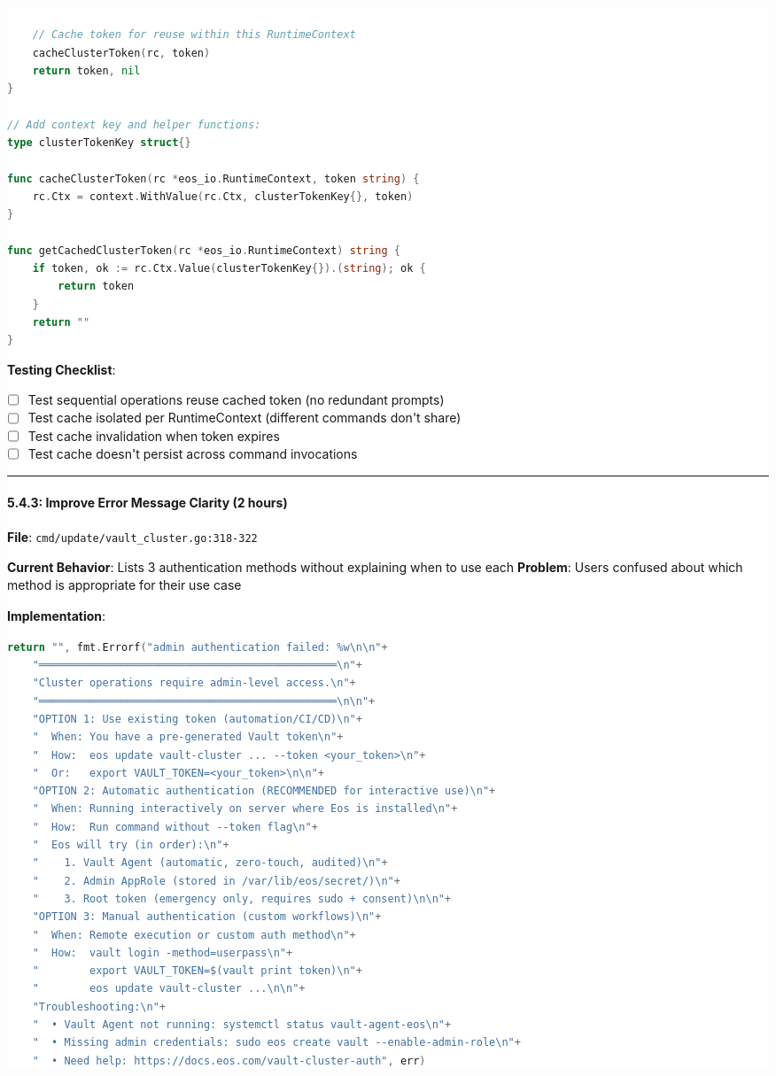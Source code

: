 ```go

    // Cache token for reuse within this RuntimeContext
    cacheClusterToken(rc, token)
    return token, nil
}

// Add context key and helper functions:
type clusterTokenKey struct{}

func cacheClusterToken(rc *eos_io.RuntimeContext, token string) {
    rc.Ctx = context.WithValue(rc.Ctx, clusterTokenKey{}, token)
}

func getCachedClusterToken(rc *eos_io.RuntimeContext) string {
    if token, ok := rc.Ctx.Value(clusterTokenKey{}).(string); ok {
        return token
    }
    return ""
}
```

**Testing Checklist**:
- [ ] Test sequential operations reuse cached token (no redundant prompts)
- [ ] Test cache isolated per RuntimeContext (different commands don't share)
- [ ] Test cache invalidation when token expires
- [ ] Test cache doesn't persist across command invocations

---

#### 5.4.3: Improve Error Message Clarity (2 hours)

**File**: `cmd/update/vault_cluster.go:318-322`

**Current Behavior**: Lists 3 authentication methods without explaining when to use each
**Problem**: Users confused about which method is appropriate for their use case

**Implementation**:
```go
return "", fmt.Errorf("admin authentication failed: %w\n\n"+
    "═══════════════════════════════════════════════\n"+
    "Cluster operations require admin-level access.\n"+
    "═══════════════════════════════════════════════\n\n"+
    "OPTION 1: Use existing token (automation/CI/CD)\n"+
    "  When: You have a pre-generated Vault token\n"+
    "  How:  eos update vault-cluster ... --token <your_token>\n"+
    "  Or:   export VAULT_TOKEN=<your_token>\n\n"+
    "OPTION 2: Automatic authentication (RECOMMENDED for interactive use)\n"+
    "  When: Running interactively on server where Eos is installed\n"+
    "  How:  Run command without --token flag\n"+
    "  Eos will try (in order):\n"+
    "    1. Vault Agent (automatic, zero-touch, audited)\n"+
    "    2. Admin AppRole (stored in /var/lib/eos/secret/)\n"+
    "    3. Root token (emergency only, requires sudo + consent)\n\n"+
    "OPTION 3: Manual authentication (custom workflows)\n"+
    "  When: Remote execution or custom auth method\n"+
    "  How:  vault login -method=userpass\n"+
    "        export VAULT_TOKEN=$(vault print token)\n"+
    "        eos update vault-cluster ...\n\n"+
    "Troubleshooting:\n"+
    "  • Vault Agent not running: systemctl status vault-agent-eos\n"+
    "  • Missing admin credentials: sudo eos create vault --enable-admin-role\n"+
    "  • Need help: https://docs.eos.com/vault-cluster-auth", err)
```
